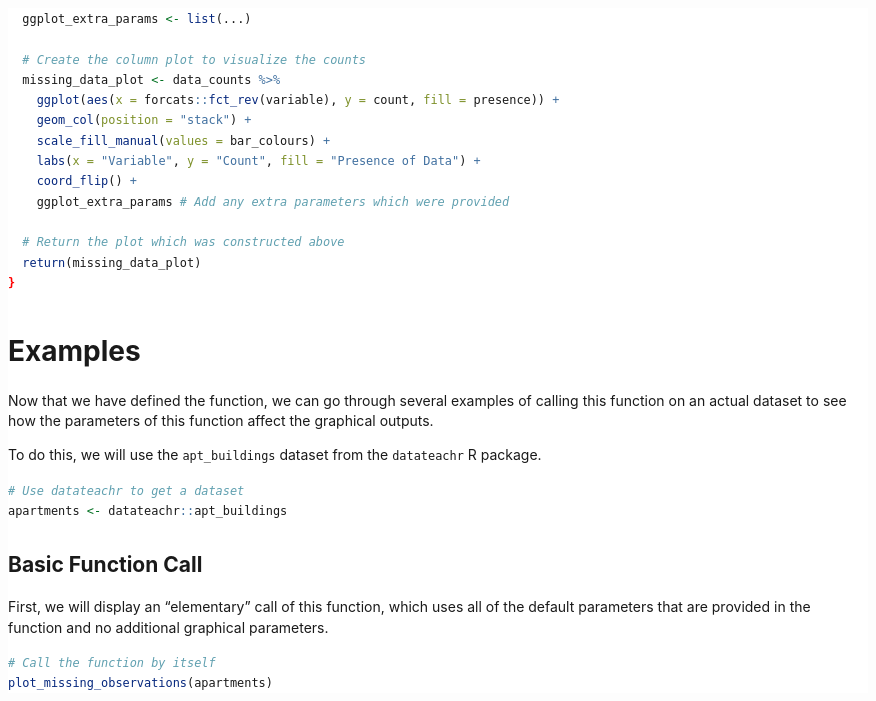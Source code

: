 ``` r
  ggplot_extra_params <- list(...)
  
  # Create the column plot to visualize the counts
  missing_data_plot <- data_counts %>%
    ggplot(aes(x = forcats::fct_rev(variable), y = count, fill = presence)) +
    geom_col(position = "stack") +
    scale_fill_manual(values = bar_colours) +
    labs(x = "Variable", y = "Count", fill = "Presence of Data") +
    coord_flip() +
    ggplot_extra_params # Add any extra parameters which were provided 
  
  # Return the plot which was constructed above
  return(missing_data_plot)
}
```

# Examples

Now that we have defined the function, we can go through several
examples of calling this function on an actual dataset to see how the
parameters of this function affect the graphical outputs.

To do this, we will use the `apt_buildings` dataset from the
`datateachr` R package.

``` r
# Use datateachr to get a dataset
apartments <- datateachr::apt_buildings
```

## Basic Function Call

First, we will display an “elementary” call of this function, which uses
all of the default parameters that are provided in the function and no
additional graphical parameters.

``` r
# Call the function by itself
plot_missing_observations(apartments)
```
